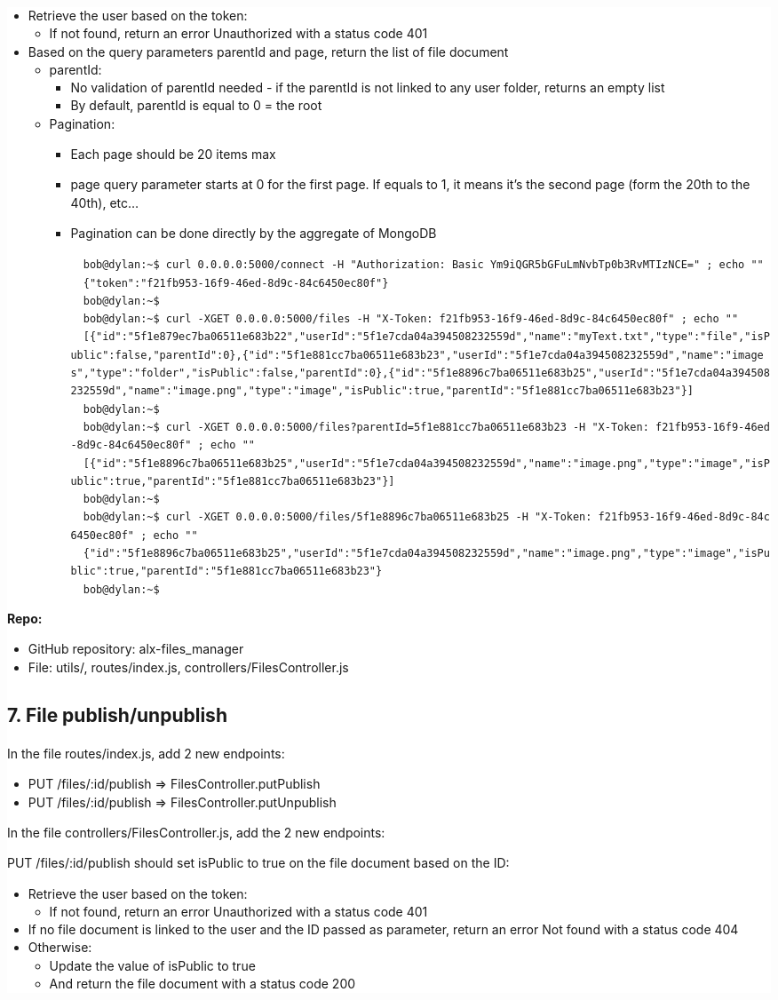 - Retrieve the user based on the token:
	- If not found, return an error Unauthorized with a status code 401
- Based on the query parameters parentId and page, return the list of file document
	- parentId:
		- No validation of parentId needed - if the parentId is not linked to any user folder, returns an empty list
		- By default, parentId is equal to 0 = the root
	- Pagination:
		- Each page should be 20 items max
		- page query parameter starts at 0 for the first page. If equals to 1, it means it’s the second page (form the 20th to the 40th), etc…
		- Pagination can be done directly by the aggregate of MongoDB

				bob@dylan:~$ curl 0.0.0.0:5000/connect -H "Authorization: Basic Ym9iQGR5bGFuLmNvbTp0b3RvMTIzNCE=" ; echo ""
				{"token":"f21fb953-16f9-46ed-8d9c-84c6450ec80f"}
				bob@dylan:~$ 
				bob@dylan:~$ curl -XGET 0.0.0.0:5000/files -H "X-Token: f21fb953-16f9-46ed-8d9c-84c6450ec80f" ; echo ""
				[{"id":"5f1e879ec7ba06511e683b22","userId":"5f1e7cda04a394508232559d","name":"myText.txt","type":"file","isPublic":false,"parentId":0},{"id":"5f1e881cc7ba06511e683b23","userId":"5f1e7cda04a394508232559d","name":"images","type":"folder","isPublic":false,"parentId":0},{"id":"5f1e8896c7ba06511e683b25","userId":"5f1e7cda04a394508232559d","name":"image.png","type":"image","isPublic":true,"parentId":"5f1e881cc7ba06511e683b23"}]
				bob@dylan:~$
				bob@dylan:~$ curl -XGET 0.0.0.0:5000/files?parentId=5f1e881cc7ba06511e683b23 -H "X-Token: f21fb953-16f9-46ed-8d9c-84c6450ec80f" ; echo ""
				[{"id":"5f1e8896c7ba06511e683b25","userId":"5f1e7cda04a394508232559d","name":"image.png","type":"image","isPublic":true,"parentId":"5f1e881cc7ba06511e683b23"}]
				bob@dylan:~$
				bob@dylan:~$ curl -XGET 0.0.0.0:5000/files/5f1e8896c7ba06511e683b25 -H "X-Token: f21fb953-16f9-46ed-8d9c-84c6450ec80f" ; echo ""
				{"id":"5f1e8896c7ba06511e683b25","userId":"5f1e7cda04a394508232559d","name":"image.png","type":"image","isPublic":true,"parentId":"5f1e881cc7ba06511e683b23"}
				bob@dylan:~$

**Repo:**
- GitHub repository: alx-files_manager
- File: utils/, routes/index.js, controllers/FilesController.js
   
## 7. File publish/unpublish
In the file routes/index.js, add 2 new endpoints:

- PUT /files/:id/publish => FilesController.putPublish
- PUT /files/:id/publish => FilesController.putUnpublish

In the file controllers/FilesController.js, add the 2 new endpoints:

PUT /files/:id/publish should set isPublic to true on the file document based on the ID:

- Retrieve the user based on the token:
	- If not found, return an error Unauthorized with a status code 401
- If no file document is linked to the user and the ID passed as parameter, return an error Not found with a status code 404
- Otherwise:
	- Update the value of isPublic to true
	- And return the file document with a status code 200

